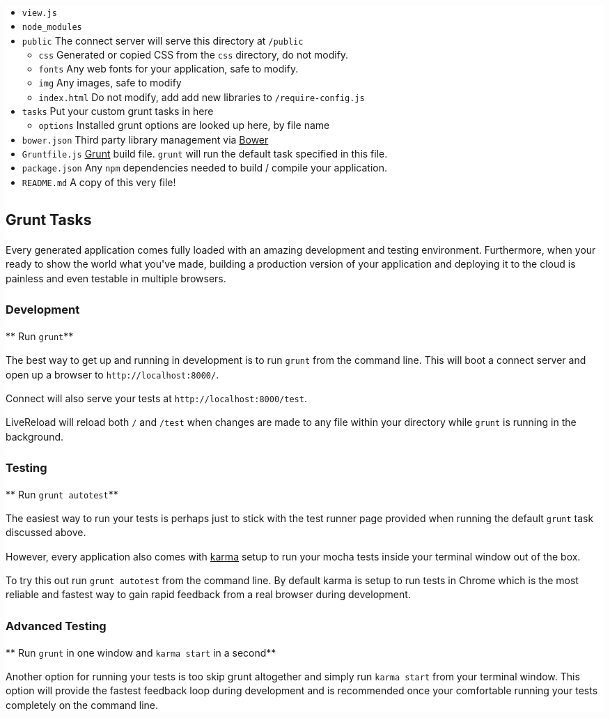  - `view.js`
- `node_modules`
- `public` The connect server will serve this directory at `/public`
  - `css` Generated or copied CSS from the `css` directory, do not modify.
  - `fonts` Any web fonts for your application, safe to modify.
  - `img` Any images, safe to modify
  - `index.html` Do not modify, add add new libraries to `/require-config.js`
- `tasks` Put your custom grunt tasks in here
  - `options` Installed grunt options are looked up here, by file name
- `bower.json` Third party library management via [Bower](http://bower.io/)
- `Gruntfile.js` [Grunt](http://gruntjs.com/) build file. `grunt` will run the default task specified in this file.
- `package.json` Any `npm` dependencies needed to build / compile your application.
- `README.md` A copy of this very file!

## Grunt Tasks

Every generated application comes fully loaded with an amazing development and testing environment. Furthermore, when your ready to show the world what you've made, building a production version of your application and deploying it to the cloud is painless and even testable in multiple browsers.

### Development

** Run `grunt`**

The best way to get up and running in development is to run `grunt` from the command line. This will boot a connect server and open up a browser to `http://localhost:8000/`.

Connect will also serve your tests at `http://localhost:8000/test`.

LiveReload will reload both `/` and `/test` when changes are made to any file within your directory while `grunt` is running in the background.

### Testing

** Run `grunt autotest`**

The easiest way to run your tests is perhaps just to stick with the test runner page provided when running the default `grunt` task discussed above.

However, every application also comes with [karma](https://github.com/karma-runner/karma) setup to run your mocha tests inside your terminal window out of the box.

To try this out run `grunt autotest` from the command line. By default karma is setup to run tests in Chrome which is the most reliable and fastest way to gain rapid feedback from a real browser during development.

### Advanced Testing

** Run `grunt` in one window and `karma start` in a second**

Another option for running your tests is too skip grunt altogether and simply run `karma start` from your terminal window. This option will provide the fastest feedback loop during development and is recommended once your comfortable running your tests completely on the command line. 
